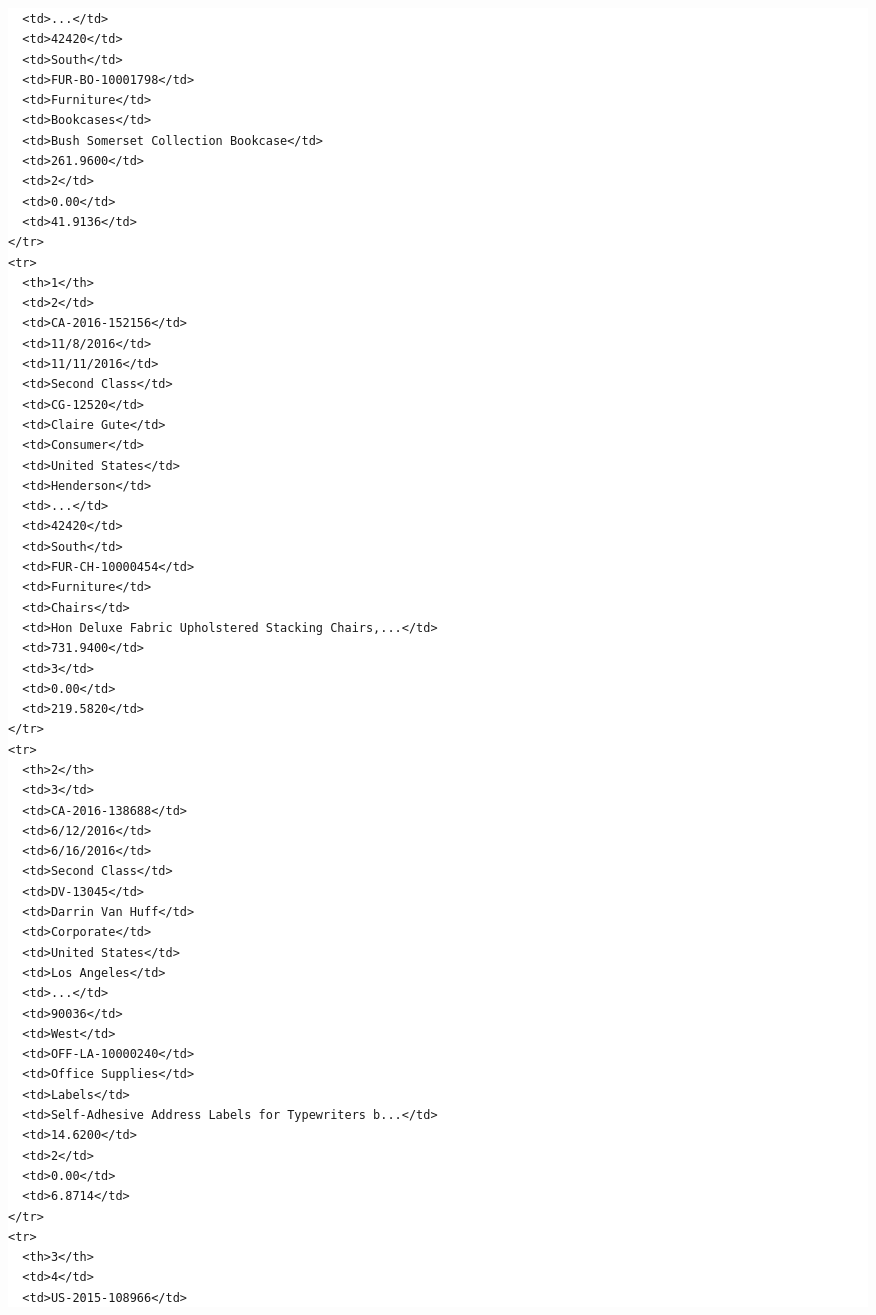       <td>...</td>
      <td>42420</td>
      <td>South</td>
      <td>FUR-BO-10001798</td>
      <td>Furniture</td>
      <td>Bookcases</td>
      <td>Bush Somerset Collection Bookcase</td>
      <td>261.9600</td>
      <td>2</td>
      <td>0.00</td>
      <td>41.9136</td>
    </tr>
    <tr>
      <th>1</th>
      <td>2</td>
      <td>CA-2016-152156</td>
      <td>11/8/2016</td>
      <td>11/11/2016</td>
      <td>Second Class</td>
      <td>CG-12520</td>
      <td>Claire Gute</td>
      <td>Consumer</td>
      <td>United States</td>
      <td>Henderson</td>
      <td>...</td>
      <td>42420</td>
      <td>South</td>
      <td>FUR-CH-10000454</td>
      <td>Furniture</td>
      <td>Chairs</td>
      <td>Hon Deluxe Fabric Upholstered Stacking Chairs,...</td>
      <td>731.9400</td>
      <td>3</td>
      <td>0.00</td>
      <td>219.5820</td>
    </tr>
    <tr>
      <th>2</th>
      <td>3</td>
      <td>CA-2016-138688</td>
      <td>6/12/2016</td>
      <td>6/16/2016</td>
      <td>Second Class</td>
      <td>DV-13045</td>
      <td>Darrin Van Huff</td>
      <td>Corporate</td>
      <td>United States</td>
      <td>Los Angeles</td>
      <td>...</td>
      <td>90036</td>
      <td>West</td>
      <td>OFF-LA-10000240</td>
      <td>Office Supplies</td>
      <td>Labels</td>
      <td>Self-Adhesive Address Labels for Typewriters b...</td>
      <td>14.6200</td>
      <td>2</td>
      <td>0.00</td>
      <td>6.8714</td>
    </tr>
    <tr>
      <th>3</th>
      <td>4</td>
      <td>US-2015-108966</td>